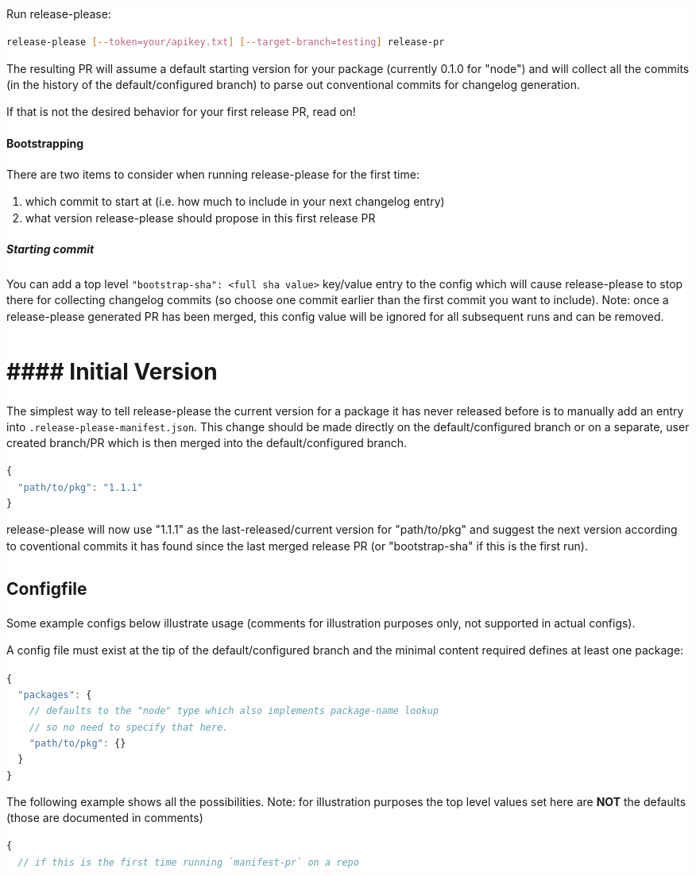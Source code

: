 Run release-please:
```sh
release-please [--token=your/apikey.txt] [--target-branch=testing] release-pr
```

The resulting PR will assume a default starting version for your package
(currently 0.1.0 for "node") and will collect all the commits (in the history
of the default/configured branch) to parse out conventional commits for
changelog generation.

If that is not the desired behavior for your first release PR, read on!

#### Bootstrapping

There are two items to consider when running release-please for the first time:
1. which commit to start at (i.e. how much to include in your next changelog entry)
2. what version release-please should propose in this first release PR

##### Starting commit

You can add a top level `"bootstrap-sha": <full sha value>` key/value entry to
the config which will cause release-please to stop there for collecting
changelog commits (so choose one commit earlier than the first commit you want
to include). Note: once a release-please generated PR has been merged,
this config value will be ignored for all subsequent runs and can be removed.

# #### Initial Version

The simplest way to tell release-please the current version for a package
it has never released before is to manually add an entry into
`.release-please-manifest.json`. This change should be made directly on the
default/configured branch or on a separate, user created branch/PR which is then
merged into the default/configured branch.

```js
{
  "path/to/pkg": "1.1.1"
}

```
release-please will now use "1.1.1" as the last-released/current version for
"path/to/pkg" and suggest the next version according to coventional commits it
has found since the last merged release PR (or "bootstrap-sha" if this is the
first run).

## Configfile

Some example configs below illustrate usage (comments for illustration purposes
only, not supported in actual configs).

A config file must exist at the tip of the default/configured branch and the
minimal content required defines at least one package:
```js
{
  "packages": {
    // defaults to the "node" type which also implements package-name lookup
    // so no need to specify that here.
    "path/to/pkg": {}
  }
}
```
The following example shows all the possibilities. Note: for illustration
purposes the top level values set here are **NOT** the defaults (those are
documented in comments)
```js
{
  // if this is the first time running `manifest-pr` on a repo
```